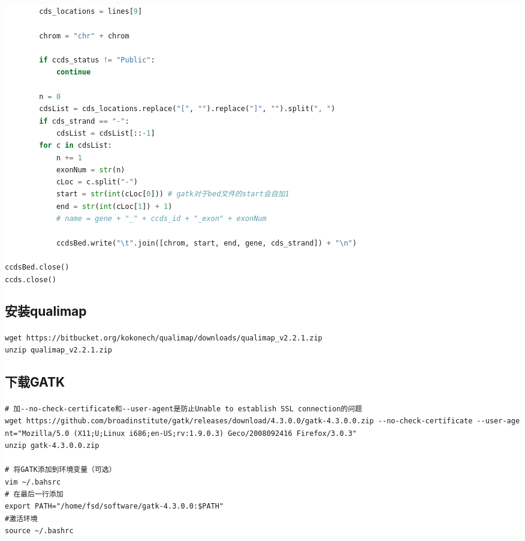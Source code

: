 ```python
        cds_locations = lines[9]

        chrom = "chr" + chrom

        if ccds_status != "Public":
            continue

        n = 0
        cdsList = cds_locations.replace("[", "").replace("]", "").split(", ")
        if cds_strand == "-":
            cdsList = cdsList[::-1]
        for c in cdsList:
            n += 1
            exonNum = str(n)
            cLoc = c.split("-")
            start = str(int(cLoc[0])) # gatk对于bed文件的start会自加1
            end = str(int(cLoc[1]) + 1)
            # name = gene + "_" + ccds_id + "_exon" + exonNum

            ccdsBed.write("\t".join([chrom, start, end, gene, cds_strand]) + "\n")

ccdsBed.close()
ccds.close()

```



## 安装qualimap

```
wget https://bitbucket.org/kokonech/qualimap/downloads/qualimap_v2.2.1.zip
unzip qualimap_v2.2.1.zip
```



## 下载GATK

```shell
# 加--no-check-certificate和--user-agent是防止Unable to establish SSL connection的问题
wget https://github.com/broadinstitute/gatk/releases/download/4.3.0.0/gatk-4.3.0.0.zip --no-check-certificate --user-agent="Mozilla/5.0 (X11;U;Linux i686;en-US;rv:1.9.0.3) Geco/2008092416 Firefox/3.0.3"
unzip gatk-4.3.0.0.zip

# 将GATK添加到环境变量（可选）
vim ~/.bahsrc
# 在最后一行添加
export PATH="/home/fsd/software/gatk-4.3.0.0:$PATH"
#激活环境
source ~/.bashrc
```
